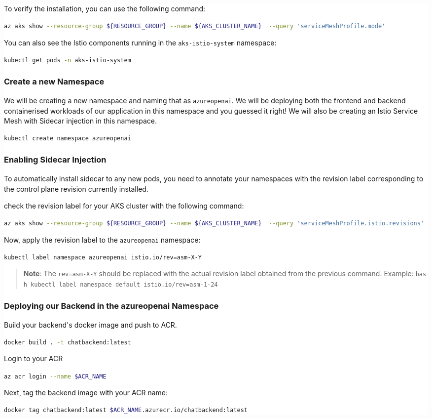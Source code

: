 To verify the installation, you can use the following command:
```bash
az aks show --resource-group ${RESOURCE_GROUP} --name ${AKS_CLUSTER_NAME}  --query 'serviceMeshProfile.mode'
```

You can also see the Istio components running in the `aks-istio-system` namespace:
```bash
kubectl get pods -n aks-istio-system
```

### Create a new Namespace
We will be creating a new namespace and naming that as `azureopenai`. We will be deploying both the frontend and backend containerised workloads of our application in this namespace and you guessed it right! We will also be creating an Istio Service Mesh with Sidecar injection in this namespace. 

```bash
kubectl create namespace azureopenai
```

### Enabling Sidecar Injection
To automatically install sidecar to any new pods, you need to annotate your namespaces with the revision label corresponding to the control plane revision currently installed.

check the revision label for your AKS cluster with the following command:
```bash
az aks show --resource-group ${RESOURCE_GROUP} --name ${AKS_CLUSTER_NAME}  --query 'serviceMeshProfile.istio.revisions'
```

Now, apply the revision label to the `azureopenai` namespace:
```bash
kubectl label namespace azureopenai istio.io/rev=asm-X-Y
```

>**Note**: The `rev=asm-X-Y` should be replaced with the actual revision label obtained from the previous command. Example:
    ```bash
    kubectl label namespace default istio.io/rev=asm-1-24
    ```

### Deploying our Backend in the azureopenai Namespace

Build your backend's docker image and push to ACR.
```bash
docker build . -t chatbackend:latest
```

Login to your ACR
```bash
az acr login --name $ACR_NAME
```

Next, tag the backend image with your ACR name:
```bash
docker tag chatbackend:latest $ACR_NAME.azurecr.io/chatbackend:latest
```
